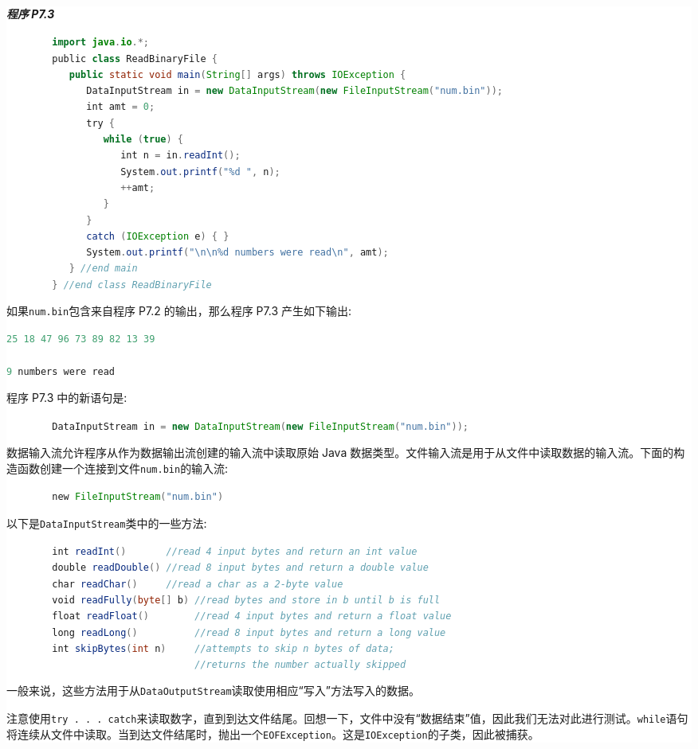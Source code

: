 ***程序 P7.3***

```java
        import java.io.*;
        public class ReadBinaryFile {
           public static void main(String[] args) throws IOException {
              DataInputStream in = new DataInputStream(new FileInputStream("num.bin"));
              int amt = 0;
              try {
                 while (true) {
                    int n = in.readInt();
                    System.out.printf("%d ", n);
                    ++amt;
                 }
              }
              catch (IOException e) { }
              System.out.printf("\n\n%d numbers were read\n", amt);
           } //end main
        } //end class ReadBinaryFile
```

如果`num.bin`包含来自程序 P7.2 的输出，那么程序 P7.3 产生如下输出:

```java
25 18 47 96 73 89 82 13 39

9 numbers were read
```

程序 P7.3 中的新语句是:

```java
        DataInputStream in = new DataInputStream(new FileInputStream("num.bin"));
```

数据输入流允许程序从作为数据输出流创建的输入流中读取原始 Java 数据类型。文件输入流是用于从文件中读取数据的输入流。下面的构造函数创建一个连接到文件`num.bin`的输入流:

```java
        new FileInputStream("num.bin")
```

以下是`DataInputStream`类中的一些方法:

```java
        int readInt()       //read 4 input bytes and return an int value
        double readDouble() //read 8 input bytes and return a double value
        char readChar()     //read a char as a 2-byte value
        void readFully(byte[] b) //read bytes and store in b until b is full
        float readFloat()        //read 4 input bytes and return a float value
        long readLong()          //read 8 input bytes and return a long value
        int skipBytes(int n)     //attempts to skip n bytes of data;
                                 //returns the number actually skipped
```

一般来说，这些方法用于从`DataOutputStream`读取使用相应“写入”方法写入的数据。

注意使用`try . . . catch`来读取数字，直到到达文件结尾。回想一下，文件中没有“数据结束”值，因此我们无法对此进行测试。`while`语句将连续从文件中读取。当到达文件结尾时，抛出一个`EOFException`。这是`IOException`的子类，因此被捕获。
